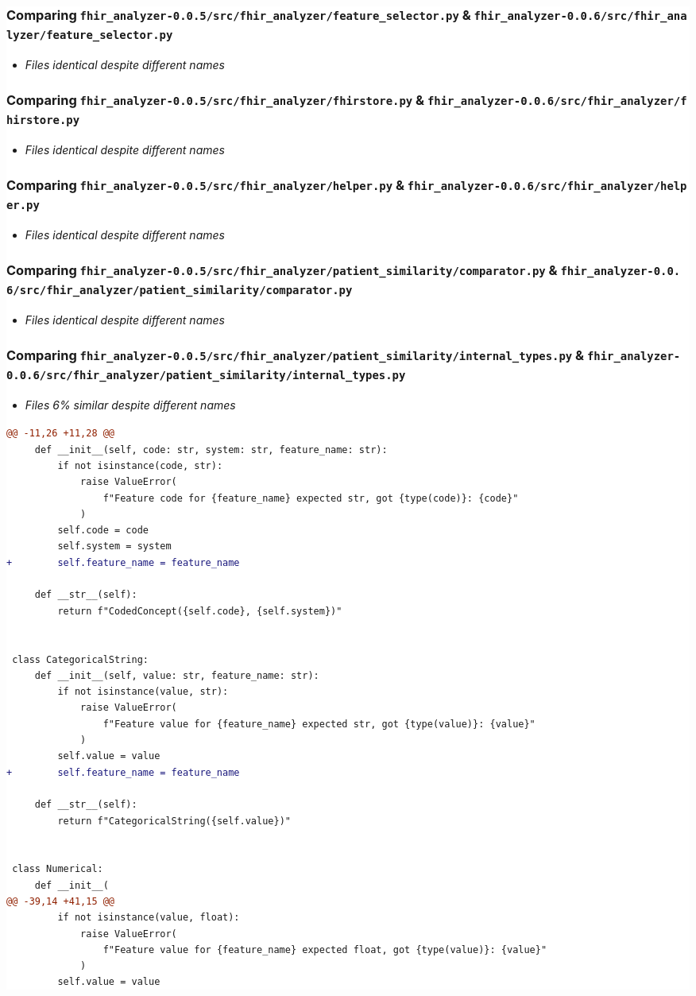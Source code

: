 ### Comparing `fhir_analyzer-0.0.5/src/fhir_analyzer/feature_selector.py` & `fhir_analyzer-0.0.6/src/fhir_analyzer/feature_selector.py`

 * *Files identical despite different names*

### Comparing `fhir_analyzer-0.0.5/src/fhir_analyzer/fhirstore.py` & `fhir_analyzer-0.0.6/src/fhir_analyzer/fhirstore.py`

 * *Files identical despite different names*

### Comparing `fhir_analyzer-0.0.5/src/fhir_analyzer/helper.py` & `fhir_analyzer-0.0.6/src/fhir_analyzer/helper.py`

 * *Files identical despite different names*

### Comparing `fhir_analyzer-0.0.5/src/fhir_analyzer/patient_similarity/comparator.py` & `fhir_analyzer-0.0.6/src/fhir_analyzer/patient_similarity/comparator.py`

 * *Files identical despite different names*

### Comparing `fhir_analyzer-0.0.5/src/fhir_analyzer/patient_similarity/internal_types.py` & `fhir_analyzer-0.0.6/src/fhir_analyzer/patient_similarity/internal_types.py`

 * *Files 6% similar despite different names*

```diff
@@ -11,26 +11,28 @@
     def __init__(self, code: str, system: str, feature_name: str):
         if not isinstance(code, str):
             raise ValueError(
                 f"Feature code for {feature_name} expected str, got {type(code)}: {code}"
             )
         self.code = code
         self.system = system
+        self.feature_name = feature_name
 
     def __str__(self):
         return f"CodedConcept({self.code}, {self.system})"
 
 
 class CategoricalString:
     def __init__(self, value: str, feature_name: str):
         if not isinstance(value, str):
             raise ValueError(
                 f"Feature value for {feature_name} expected str, got {type(value)}: {value}"
             )
         self.value = value
+        self.feature_name = feature_name
 
     def __str__(self):
         return f"CategoricalString({self.value})"
 
 
 class Numerical:
     def __init__(
@@ -39,14 +41,15 @@
         if not isinstance(value, float):
             raise ValueError(
                 f"Feature value for {feature_name} expected float, got {type(value)}: {value}"
             )
         self.value = value
```